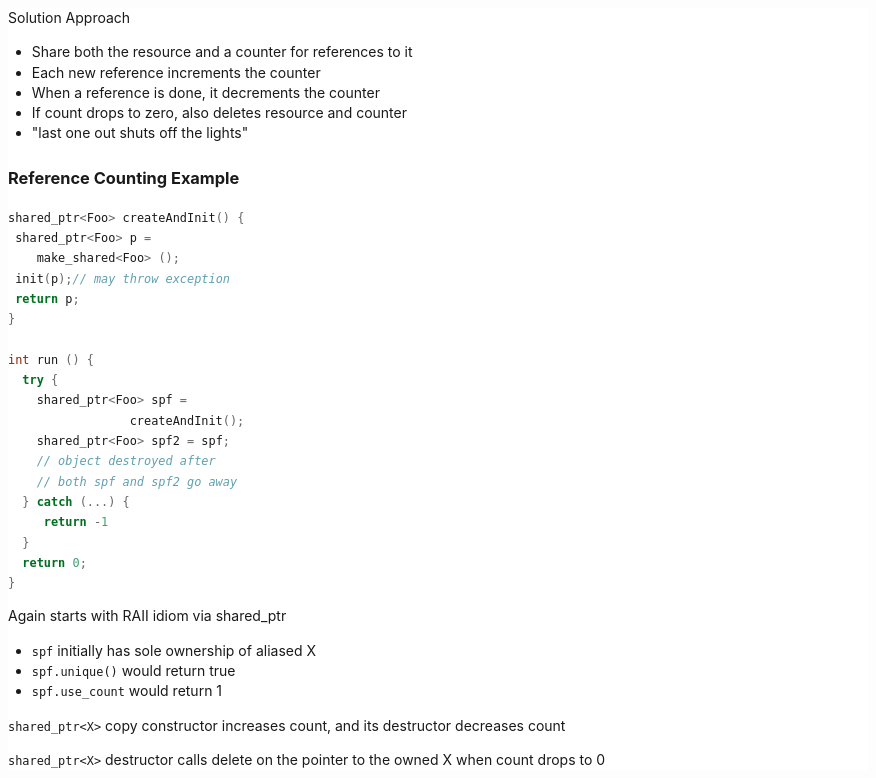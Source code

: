 Solution Approach

- Share both the resource and a counter for references to it
- Each new reference increments the counter
- When a reference is done, it decrements the counter
- If count drops to zero, also deletes resource and counter
- "last one out shuts off the lights"

### Reference Counting Example

```cpp
shared_ptr<Foo> createAndInit() {
 shared_ptr<Foo> p = 
    make_shared<Foo> ();
 init(p);// may throw exception
 return p;
}

int run () {
  try {
    shared_ptr<Foo> spf =
                 createAndInit();
    shared_ptr<Foo> spf2 = spf;
    // object destroyed after
    // both spf and spf2 go away
  } catch (...) {
     return -1
  } 
  return 0;
}
```

Again starts with RAII idiom via shared_ptr

- `spf` initially has sole ownership of aliased X
- `spf.unique()` would return true
- `spf.use_count` would return 1

`shared_ptr<X>` copy constructor increases count, and its destructor decreases count

`shared_ptr<X>` destructor calls delete on the pointer to the owned X when count drops to 0
